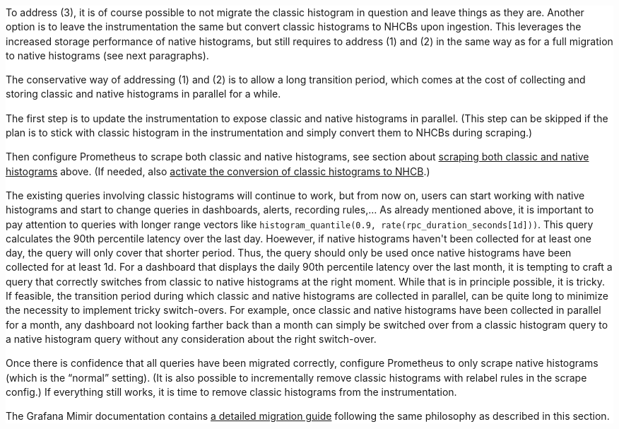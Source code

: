 To address (3), it is of course possible to not migrate the classic histogram
in question and leave things as they are. Another option is to leave the
instrumentation the same but convert classic histograms to NHCBs upon
ingestion. This leverages the increased storage performance of native
histograms, but still requires to address (1) and (2) in the same way as for a
full migration to native histograms (see next paragraphs).

The conservative way of addressing (1) and (2) is to allow a long transition
period, which comes at the cost of collecting and storing classic and native
histograms in parallel for a while.

The first step is to update the instrumentation to expose classic and native
histograms in parallel. (This step can be skipped if the plan is to stick with
classic histogram in the instrumentation and simply convert them to NHCBs
during scraping.)

Then configure Prometheus to scrape both classic and native histograms, see
section about [scraping both classic and native
histograms](#scraping-both-classic-and-native-histograms) above. (If needed,
also [activate the conversion of classic histograms to
NHCB](#scraping-classic-histograms-as-nhcbs).)

The existing queries involving classic histograms will continue to work, but
from now on, users can start working with native histograms and start to change
queries in dashboards, alerts, recording rules,… As already mentioned above, it
is important to pay attention to queries with longer range vectors like
`histogram_quantile(0.9, rate(rpc_duration_seconds[1d]))`. This query
calculates the 90th percentile latency over the last day. Hoewever, if native
histograms haven't been collected for at least one day, the query will only
cover that shorter period. Thus, the query should only be used once native
histograms have been collected for at least 1d. For a dashboard that displays
the daily 90th percentile latency over the last month, it is tempting to craft
a query that correctly switches from classic to native histograms at the right
moment. While that is in principle possible, it is tricky. If feasible, the
transition period during which classic and native histograms are collected in
parallel, can be quite long to minimize the necessity to implement tricky
switch-overs. For example, once classic and native histograms have been
collected in parallel for a month, any dashboard not looking farther back than
a month can simply be switched over from a classic histogram query to a native
histogram query without any consideration about the right switch-over.

Once there is confidence that all queries have been migrated correctly,
configure Prometheus to only scrape native histograms (which is the “normal”
setting). (It is also possible to incrementally remove classic histograms with
relabel rules in the scrape config.) If everything still works, it is time to
remove classic histograms from the instrumentation.

The Grafana Mimir documentation contains [a detailed migration
guide](https://grafana.com/docs/mimir/next/send/native-histograms/#migrate-from-classic-histograms)
following the same philosophy as described in this section.
